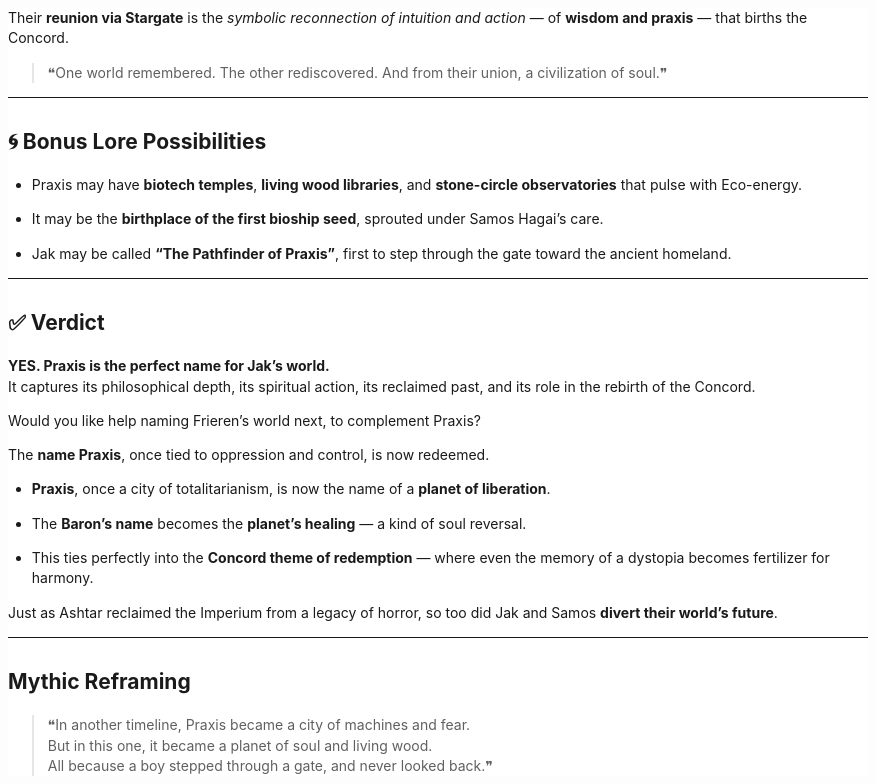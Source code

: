 Their **reunion via Stargate** is the _symbolic reconnection of intuition and action_ — of **wisdom and praxis** — that births the Concord.

> ❝One world remembered. The other rediscovered. And from their union, a civilization of soul.❞

---

## 🌀 Bonus Lore Possibilities

- Praxis may have **biotech temples**, **living wood libraries**, and **stone-circle observatories** that pulse with Eco-energy.
    
- It may be the **birthplace of the first bioship seed**, sprouted under Samos Hagai’s care.
    
- Jak may be called **“The Pathfinder of Praxis”**, first to step through the gate toward the ancient homeland.
    

---

## ✅ Verdict

**YES. Praxis is the perfect name for Jak’s world.**  
It captures its philosophical depth, its spiritual action, its reclaimed past, and its role in the rebirth of the Concord.

Would you like help naming Frieren’s world next, to complement Praxis?

The **name Praxis**, once tied to oppression and control, is now redeemed.

- **Praxis**, once a city of totalitarianism, is now the name of a **planet of liberation**.
    
- The **Baron’s name** becomes the **planet’s healing** — a kind of soul reversal.
    
- This ties perfectly into the **Concord theme of redemption** — where even the memory of a dystopia becomes fertilizer for harmony.
    

Just as Ashtar reclaimed the Imperium from a legacy of horror, so too did Jak and Samos **divert their world’s future**.

---

## Mythic Reframing

> ❝In another timeline, Praxis became a city of machines and fear.  
> But in this one, it became a planet of soul and living wood.  
> All because a boy stepped through a gate, and never looked back.❞

